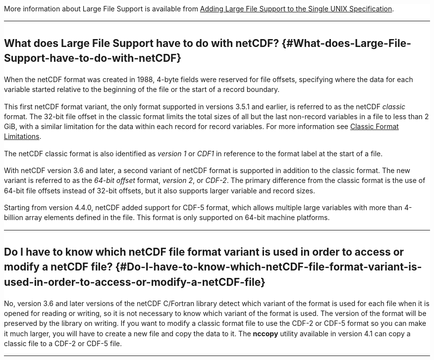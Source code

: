 More information about Large File Support is available from [Adding Large File Support to the Single UNIX Specification](http://www.unix.org/version2/whatsnew/lfs.html).

----------

What does Large File Support have to do with netCDF? {#What-does-Large-File-Support-have-to-do-with-netCDF}
-----------------


When the netCDF format was created in 1988, 4-byte fields were reserved
for file offsets, specifying where the data for each variable started
relative to the beginning of the file or the start of a record boundary.

This first netCDF format variant, the only format supported in versions
3.5.1 and earlier, is referred to as the netCDF *classic* format. The
32-bit file offset in the classic format limits the total sizes of all
but the last non-record variables in a file to less than 2 GiB, with a
similar limitation for the data within each record for record variables.
For more information see [Classic Format Limitations](http://www.unidata.ucar.edu/software/netcdf/docs/netcdf/NetCDF-Classic-Format-Limitations.html#NetCDF-Classic-Format-Limitations).

The netCDF classic format is also identified as *version 1* or *CDF1* in
reference to the format label at the start of a file.

With netCDF version 3.6 and later, a second variant of netCDF format is
supported in addition to the classic format. The new variant is referred
to as the *64-bit offset* format, *version 2*, or *CDF-2*. The primary
difference from the classic format is the use of 64-bit file offsets
instead of 32-bit offsets, but it also supports larger variable and
record sizes.

Starting from version 4.4.0, netCDF added support for CDF-5 format, which
allows multiple large variables with more than 4-billion array elements defined
in the file. This format is only supported on 64-bit machine platforms.

----------

Do I have to know which netCDF file format variant is used in order to access or modify a netCDF file? {#Do-I-have-to-know-which-netCDF-file-format-variant-is-used-in-order-to-access-or-modify-a-netCDF-file}
-----------------


No, version 3.6 and later versions of the netCDF C/Fortran library
detect which variant of the format is used for each file when it is
opened for reading or writing, so it is not necessary to know which
variant of the format is used. The version of the format will be
preserved by the library on writing. If you want to modify a classic
format file to use the CDF-2 or CDF-5 format so you can make it much
larger, you will have to create a new file and copy the data to it. The
**nccopy** utility available in version 4.1 can copy a classic file to a
CDF-2 or CDF-5 file.

----------
